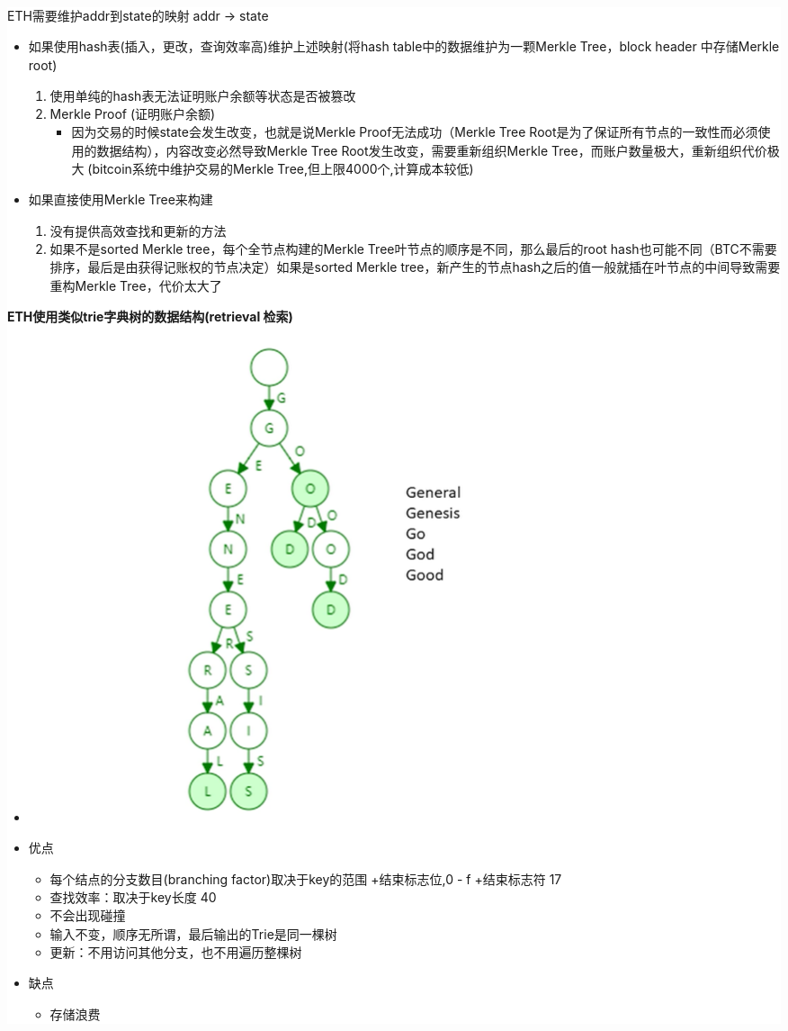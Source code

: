 ETH需要维护addr到state的映射    addr -> state

- 如果使用hash表(插入，更改，查询效率高)维护上述映射(将hash table中的数据维护为一颗Merkle Tree，block header 中存储Merkle root) 
    1. 使用单纯的hash表无法证明账户余额等状态是否被篡改
    2. Merkle Proof (证明账户余额)
        -  因为交易的时候state会发生改变，也就是说Merkle Proof无法成功（Merkle Tree Root是为了保证所有节点的一致性而必须使用的数据结构），内容改变必然导致Merkle Tree Root发生改变，需要重新组织Merkle Tree，而账户数量极大，重新组织代价极大  (bitcoin系统中维护交易的Merkle Tree,但上限4000个,计算成本较低)


- 如果直接使用Merkle Tree来构建
    1. 没有提供高效查找和更新的方法
    2. 如果不是sorted Merkle tree，每个全节点构建的Merkle Tree叶节点的顺序是不同，那么最后的root hash也可能不同（BTC不需要排序，最后是由获得记账权的节点决定）如果是sorted Merkle tree，新产生的节点hash之后的值一般就插在叶节点的中间导致需要重构Merkle Tree，代价太大了

**ETH使用类似trie字典树的数据结构(retrieval 检索)**

- ![](区块链技术与应用.assets/trie.png)

- 优点
    - 每个结点的分支数目(branching factor)取决于key的范围 +结束标志位,0 - f +结束标志符 17
    - 查找效率：取决于key长度 40 
    - 不会出现碰撞
    - 输入不变，顺序无所谓，最后输出的Trie是同一棵树
    - 更新：不用访问其他分支，也不用遍历整棵树
- 缺点
    - 存储浪费
